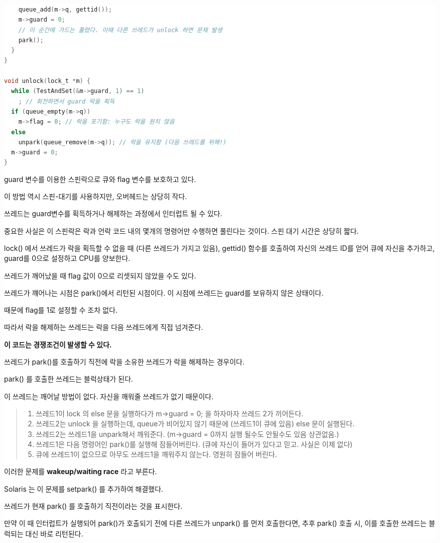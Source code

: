 ```c
    queue_add(m->q, gettid()); 
    m->guard = 0;
    // 이 순간에 가드는 풀렸다. 이때 다른 쓰레드가 unlock 하면 문제 발생
    park();
  }
}

void unlock(lock_t *m) {
  while (TestAndSet(&m->guard, 1) == 1)
    ; // 회전하면서 guard 락을 획득
  if (queue_empty(m->q))
    m->flag = 0; // 락을 포기함: 누구도 락을 원치 않음
  else
    unpark(queue_remove(m->q)); // 락을 유지함 (다음 쓰레드를 위해!)
  m->guard = 0;
}
```

guard 변수를 이용한 스핀락으로 큐와 flag 변수를 보호하고 있다.

이 방법 역시 스핀-대기를 사용하지만, 오버헤드는 상당히 작다.

쓰레드는 guard변수를 획득하거나 해제하는 과정에서 인터럽트 될 수 있다.

중요한 사실은 이 스핀락은 락과 언락 코드 내의 몇개의 명령어만 수행하면 풀린다는 것이다. 스핀 대기 시간은 상당히 짧다.

lock() 에서 쓰레드가 락을 획득할 수 없을 때 (다른 쓰레드가 가지고 있음), gettid() 함수를 호출하여 자신의 쓰레드 ID를 얻어 큐에 자신을 추가하고, guard를 0으로 설정하고 CPU를 양보한다.

쓰레드가 깨어났을 때 flag 값이 0으로 리셋되지 않았을 수도 있다.

쓰레드가 꺠어나는 시점은 park()에서 리턴된 시점이다. 이 시점에 쓰레드는 guard를 보유하지 않은 상태이다.

때문에 flag를 1로 설정할 수 조차 없다.

따라서 락을 해제하는 쓰레드는 락을 다음 쓰레드에게 직접 넘겨준다.

**이 코드는 경쟁조건이 발생할 수 있다.**

쓰레드가 park()를 호출하기 직전에 락을 소유한 쓰레드가 락을 해제하는 경우이다.

park() 를 호출한 쓰레드는 블럭상태가 된다.

이 쓰레드는 깨어날 방법이 없다. 자신을 깨워줄 쓰레드가 없기 때문이다.

> 1. 쓰레드1이 lock 의 else 문을 실행하다가 m->guard = 0; 을 하자마자 쓰레드 2가 끼어든다.
> 2. 쓰레드2는 unlock 을 실행하는데, queue가 비어있지 않기 때문에 (쓰레드1이 큐에 있음) else 문이 실행된다.
> 3. 쓰레드2는 쓰레드1을 unpark해서 깨워준다. (m->guard = 0까지 실행 될수도 안될수도 있음 상관없음.)
> 4. 쓰레드1은 다음 명령어인 park()를 실행해 잠들어버린다. (큐에 자신이 들어가 있다고 믿고. 사실은 이제 없다)
> 5. 큐에 쓰레드1이 없으므로 아무도 쓰레드1을 깨워주지 않는다. 영원히 잠들어 버린다.

이러한 문제를 **wakeup/waiting race** 라고 부른다.

Solaris 는 이 문제를 setpark() 를 추가하여 해결했다.

쓰레드가 현재 park() 를 호출하기 직전이라는 것을 표시한다.

만약 이 때 인터럽트가 실행되어 park()가 호출되기 전에 다른 쓰레드가 unpark() 를 먼저 호출한다면, 추후 park() 호출 시, 이를 호출한 쓰레드는 블럭되는 대신 바로 리턴된다.
